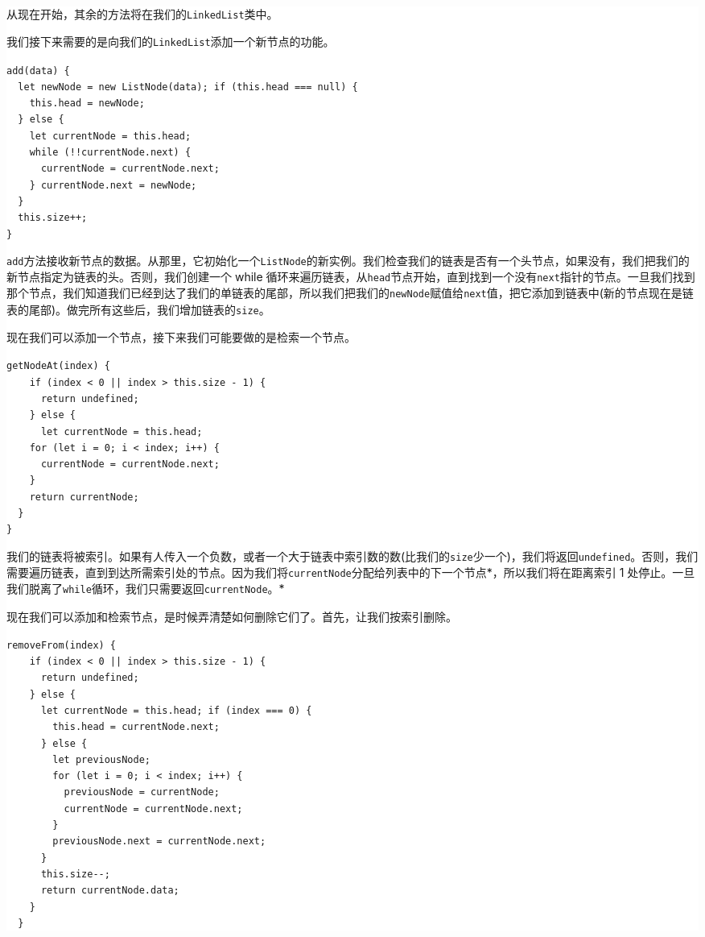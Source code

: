 从现在开始，其余的方法将在我们的`LinkedList`类中。

我们接下来需要的是向我们的`LinkedList`添加一个新节点的功能。

```
add(data) {
  let newNode = new ListNode(data); if (this.head === null) {
    this.head = newNode;
  } else {
    let currentNode = this.head;
    while (!!currentNode.next) {
      currentNode = currentNode.next;
    } currentNode.next = newNode;
  }
  this.size++;
}
```

`add`方法接收新节点的数据。从那里，它初始化一个`ListNode`的新实例。我们检查我们的链表是否有一个头节点，如果没有，我们把我们的新节点指定为链表的头。否则，我们创建一个 while 循环来遍历链表，从`head`节点开始，直到找到一个没有`next`指针的节点。一旦我们找到那个节点，我们知道我们已经到达了我们的单链表的尾部，所以我们把我们的`newNode`赋值给`next`值，把它添加到链表中(新的节点现在是链表的尾部)。做完所有这些后，我们增加链表的`size`。

现在我们可以添加一个节点，接下来我们可能要做的是检索一个节点。

```
getNodeAt(index) {
    if (index < 0 || index > this.size - 1) {
      return undefined;
    } else {
      let currentNode = this.head;
    for (let i = 0; i < index; i++) {
      currentNode = currentNode.next;
    }
    return currentNode;
  }
}
```

我们的链表将被索引。如果有人传入一个负数，或者一个大于链表中索引数的数(比我们的`size`少一个)，我们将返回`undefined`。否则，我们需要遍历链表，直到到达所需索引处的节点。因为我们将`currentNode`分配给列表中的下一个节点*，所以我们将在距离索引 1 处停止。一旦我们脱离了`while`循环，我们只需要返回`currentNode`。*

现在我们可以添加和检索节点，是时候弄清楚如何删除它们了。首先，让我们按索引删除。

```
removeFrom(index) {
    if (index < 0 || index > this.size - 1) {
      return undefined;
    } else {
      let currentNode = this.head; if (index === 0) {
        this.head = currentNode.next;
      } else {
        let previousNode;
        for (let i = 0; i < index; i++) {
          previousNode = currentNode;
          currentNode = currentNode.next;
        }
        previousNode.next = currentNode.next;
      }
      this.size--;
      return currentNode.data;
    }
  }
```
